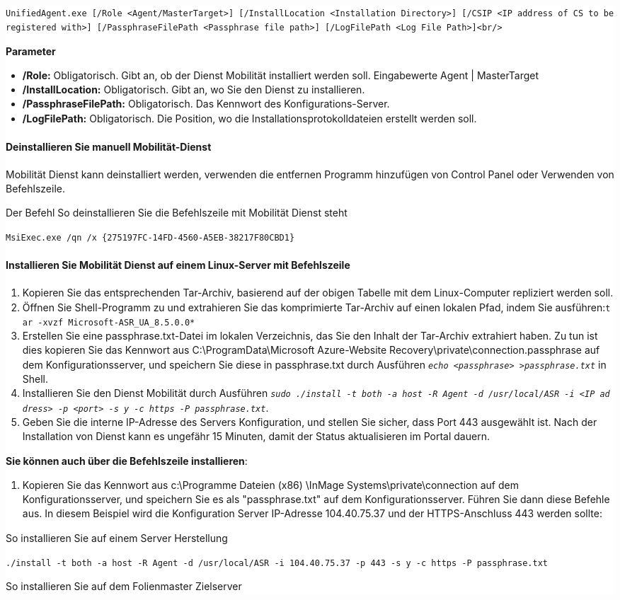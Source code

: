     UnifiedAgent.exe [/Role <Agent/MasterTarget>] [/InstallLocation <Installation Directory>] [/CSIP <IP address of CS to be registered with>] [/PassphraseFilePath <Passphrase file path>] [/LogFilePath <Log File Path>]<br/>

**Parameter**

- **/Role:** Obligatorisch. Gibt an, ob der Dienst Mobilität installiert werden soll. Eingabewerte Agent | MasterTarget
- **/InstallLocation:** Obligatorisch. Gibt an, wo Sie den Dienst zu installieren.
- **/PassphraseFilePath:** Obligatorisch. Das Kennwort des Konfigurations-Server.
- **/LogFilePath:** Obligatorisch. Die Position, wo die Installationsprotokolldateien erstellt werden soll.



#### <a name="uninstall-mobility-service-manually"></a>Deinstallieren Sie manuell Mobilität-Dienst

Mobilität Dienst kann deinstalliert werden, verwenden die entfernen Programm hinzufügen von Control Panel oder Verwenden von Befehlszeile.

Der Befehl So deinstallieren Sie die Befehlszeile mit Mobilität Dienst steht

    MsiExec.exe /qn /x {275197FC-14FD-4560-A5EB-38217F80CBD1}


#### <a name="install-mobility-service-on-a-linux-server-using-command-line"></a>Installieren Sie Mobilität Dienst auf einem Linux-Server mit Befehlszeile

1. Kopieren Sie das entsprechenden Tar-Archiv, basierend auf der obigen Tabelle mit dem Linux-Computer repliziert werden soll.
2. Öffnen Sie Shell-Programm zu und extrahieren Sie das komprimierte Tar-Archiv auf einen lokalen Pfad, indem Sie ausführen:`tar -xvzf Microsoft-ASR_UA_8.5.0.0*`
3. Erstellen Sie eine passphrase.txt-Datei im lokalen Verzeichnis, das Sie den Inhalt der Tar-Archiv extrahiert haben. Zu tun ist dies kopieren Sie das Kennwort aus C:\ProgramData\Microsoft Azure-Website Recovery\private\connection.passphrase auf dem Konfigurationsserver, und speichern Sie diese in passphrase.txt durch Ausführen *`echo <passphrase> >passphrase.txt`* in Shell.
4. Installieren Sie den Dienst Mobilität durch Ausführen *`sudo ./install -t both -a host -R Agent -d /usr/local/ASR -i <IP address> -p <port> -s y -c https -P passphrase.txt`*.
5. Geben Sie die interne IP-Adresse des Servers Konfiguration, und stellen Sie sicher, dass Port 443 ausgewählt ist. Nach der Installation von Dienst kann es ungefähr 15 Minuten, damit der Status aktualisieren im Portal dauern.

**Sie können auch über die Befehlszeile installieren**:

1. Kopieren Sie das Kennwort aus c:\Programme Dateien (x86) \InMage Systems\private\connection auf dem Konfigurationsserver, und speichern Sie es als "passphrase.txt" auf dem Konfigurationsserver. Führen Sie dann diese Befehle aus. In diesem Beispiel wird die Konfiguration Server IP-Adresse 104.40.75.37 und der HTTPS-Anschluss 443 werden sollte:

So installieren Sie auf einem Server Herstellung

    ./install -t both -a host -R Agent -d /usr/local/ASR -i 104.40.75.37 -p 443 -s y -c https -P passphrase.txt

So installieren Sie auf dem Folienmaster Zielserver
